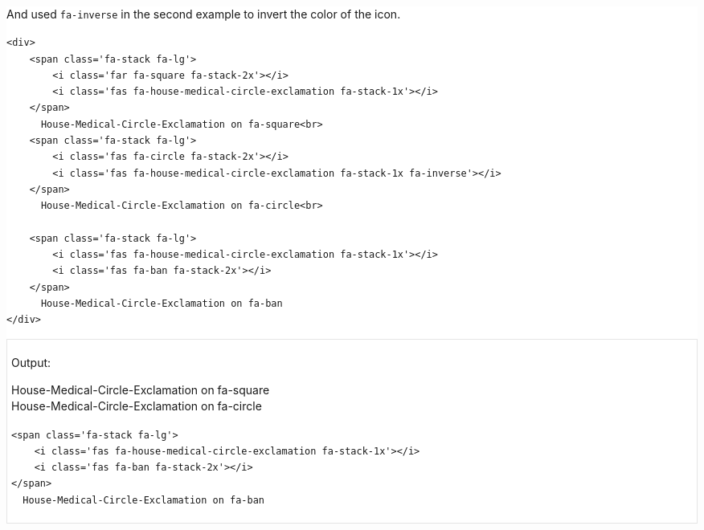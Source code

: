 And used `fa-inverse` in the second example to invert the color of the icon.
```
<div>
    <span class='fa-stack fa-lg'>
        <i class='far fa-square fa-stack-2x'></i>
        <i class='fas fa-house-medical-circle-exclamation fa-stack-1x'></i>
    </span>
      House-Medical-Circle-Exclamation on fa-square<br>
    <span class='fa-stack fa-lg'>
        <i class='fas fa-circle fa-stack-2x'></i>
        <i class='fas fa-house-medical-circle-exclamation fa-stack-1x fa-inverse'></i>
    </span>
      House-Medical-Circle-Exclamation on fa-circle<br>

    <span class='fa-stack fa-lg'>
        <i class='fas fa-house-medical-circle-exclamation fa-stack-1x'></i>
        <i class='fas fa-ban fa-stack-2x'></i>
    </span>
      House-Medical-Circle-Exclamation on fa-ban
</div>
```

<div style='border:1px solid rgba(0,0,0,.1);margin-bottom:10px;padding:5px;'>
<p>Output:</p>


<div>
    <span class='fa-stack fa-lg'>
        <i class='far fa-square fa-stack-2x'></i>
        <i class='fas fa-house-medical-circle-exclamation fa-stack-1x'></i>
    </span>
      House-Medical-Circle-Exclamation on fa-square<br>
    <span class='fa-stack fa-lg'>
        <i class='fas fa-circle fa-stack-2x'></i>
        <i class='fas fa-house-medical-circle-exclamation fa-stack-1x fa-inverse'></i>
    </span>
      House-Medical-Circle-Exclamation on fa-circle<br>

    <span class='fa-stack fa-lg'>
        <i class='fas fa-house-medical-circle-exclamation fa-stack-1x'></i>
        <i class='fas fa-ban fa-stack-2x'></i>
    </span>
      House-Medical-Circle-Exclamation on fa-ban
</div>
</div>

